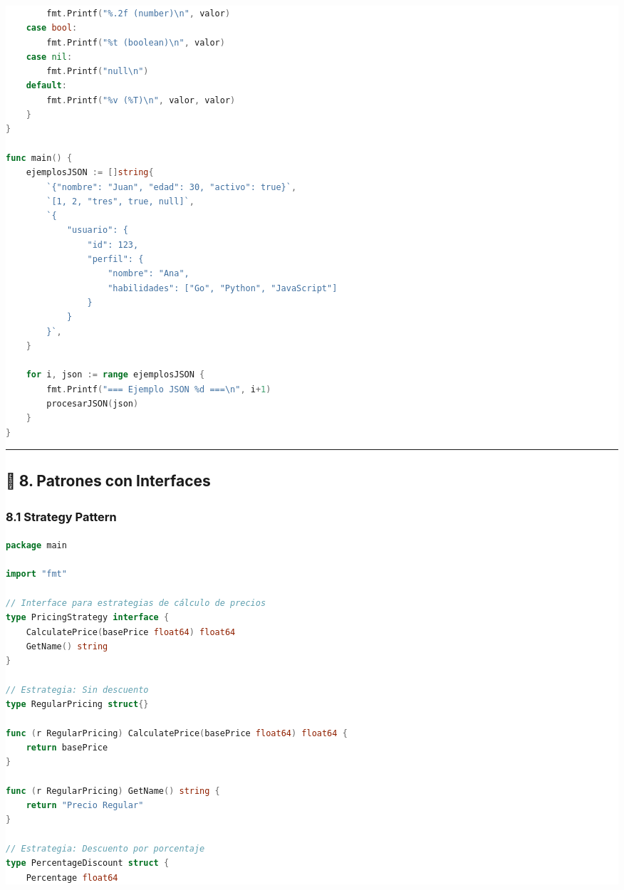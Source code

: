 ```go
        fmt.Printf("%.2f (number)\n", valor)
    case bool:
        fmt.Printf("%t (boolean)\n", valor)
    case nil:
        fmt.Printf("null\n")
    default:
        fmt.Printf("%v (%T)\n", valor, valor)
    }
}

func main() {
    ejemplosJSON := []string{
        `{"nombre": "Juan", "edad": 30, "activo": true}`,
        `[1, 2, "tres", true, null]`,
        `{
            "usuario": {
                "id": 123,
                "perfil": {
                    "nombre": "Ana",
                    "habilidades": ["Go", "Python", "JavaScript"]
                }
            }
        }`,
    }
    
    for i, json := range ejemplosJSON {
        fmt.Printf("=== Ejemplo JSON %d ===\n", i+1)
        procesarJSON(json)
    }
}
```

---

## 🎨 8. Patrones con Interfaces

### 8.1 Strategy Pattern

```go
package main

import "fmt"

// Interface para estrategias de cálculo de precios
type PricingStrategy interface {
    CalculatePrice(basePrice float64) float64
    GetName() string
}

// Estrategia: Sin descuento
type RegularPricing struct{}

func (r RegularPricing) CalculatePrice(basePrice float64) float64 {
    return basePrice
}

func (r RegularPricing) GetName() string {
    return "Precio Regular"
}

// Estrategia: Descuento por porcentaje
type PercentageDiscount struct {
    Percentage float64
```